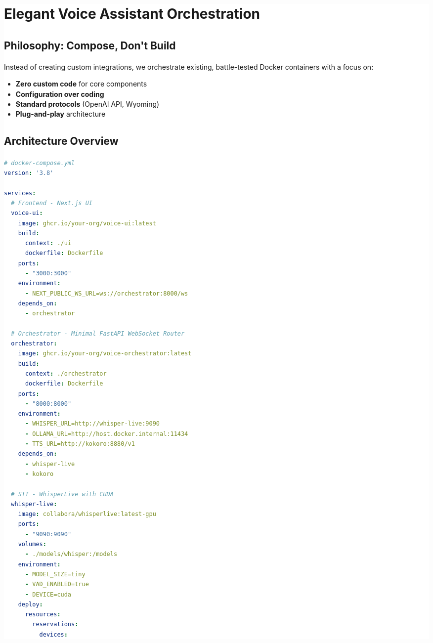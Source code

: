 # Elegant Voice Assistant Orchestration

## Philosophy: Compose, Don't Build

Instead of creating custom integrations, we orchestrate existing, battle-tested Docker containers with a focus on:
- **Zero custom code** for core components
- **Configuration over coding**
- **Standard protocols** (OpenAI API, Wyoming)
- **Plug-and-play** architecture

## Architecture Overview

```yaml
# docker-compose.yml
version: '3.8'

services:
  # Frontend - Next.js UI
  voice-ui:
    image: ghcr.io/your-org/voice-ui:latest
    build:
      context: ./ui
      dockerfile: Dockerfile
    ports:
      - "3000:3000"
    environment:
      - NEXT_PUBLIC_WS_URL=ws://orchestrator:8000/ws
    depends_on:
      - orchestrator

  # Orchestrator - Minimal FastAPI WebSocket Router
  orchestrator:
    image: ghcr.io/your-org/voice-orchestrator:latest
    build:
      context: ./orchestrator
      dockerfile: Dockerfile
    ports:
      - "8000:8000"
    environment:
      - WHISPER_URL=http://whisper-live:9090
      - OLLAMA_URL=http://host.docker.internal:11434
      - TTS_URL=http://kokoro:8880/v1
    depends_on:
      - whisper-live
      - kokoro

  # STT - WhisperLive with CUDA
  whisper-live:
    image: collabora/whisperlive:latest-gpu
    ports:
      - "9090:9090"
    volumes:
      - ./models/whisper:/models
    environment:
      - MODEL_SIZE=tiny
      - VAD_ENABLED=true
      - DEVICE=cuda
    deploy:
      resources:
        reservations:
          devices:
```